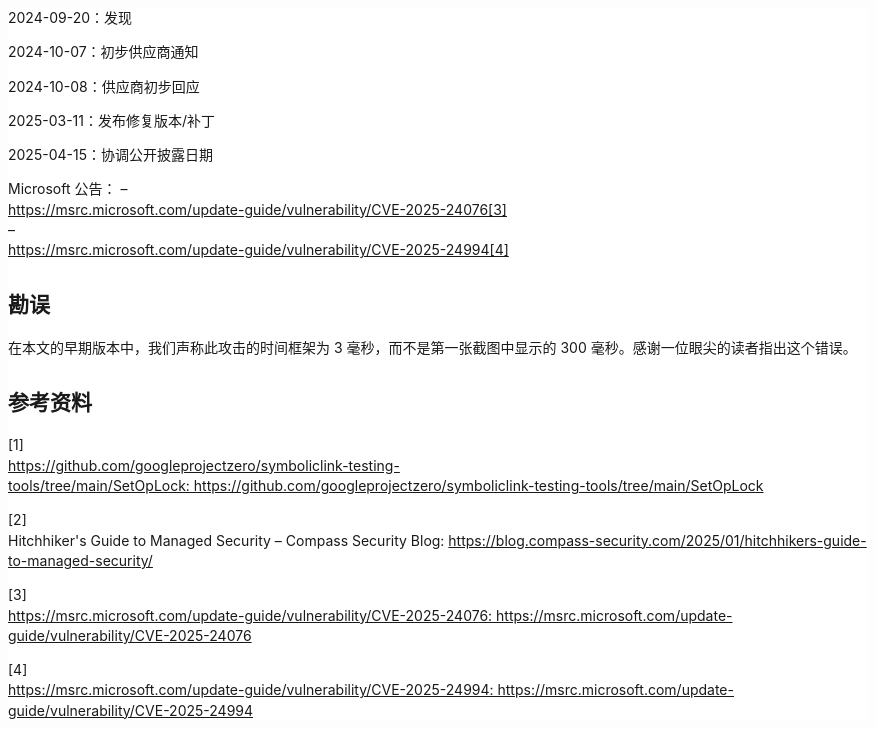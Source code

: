 2024-09-20：发现   
  
2024-10-07：初步供应商通知   
  
2024-10-08：供应商初步回应   
  
2025-03-11：发布修复版本/补丁   
  
2025-04-15：协调公开披露日期  
  
Microsoft 公告： –   
https://msrc.microsoft.com/update-guide/vulnerability/CVE-2025-24076[3]  
–   
https://msrc.microsoft.com/update-guide/vulnerability/CVE-2025-24994[4]  
## 勘误  
  
在本文的早期版本中，我们声称此攻击的时间框架为 3 毫秒，而不是第一张截图中显示的 300 毫秒。感谢一位眼尖的读者指出这个错误。  
## 参考资料  
  
[1]   
https://github.com/googleprojectzero/symboliclink-testing-tools/tree/main/SetOpLock: https://github.com/googleprojectzero/symboliclink-testing-tools/tree/main/SetOpLock  
  
[2]   
Hitchhiker's Guide to Managed Security – Compass Security Blog: https://blog.compass-security.com/2025/01/hitchhikers-guide-to-managed-security/  
  
[3]   
https://msrc.microsoft.com/update-guide/vulnerability/CVE-2025-24076: https://msrc.microsoft.com/update-guide/vulnerability/CVE-2025-24076  
  
[4]   
https://msrc.microsoft.com/update-guide/vulnerability/CVE-2025-24994: https://msrc.microsoft.com/update-guide/vulnerability/CVE-2025-24994  
  
  
